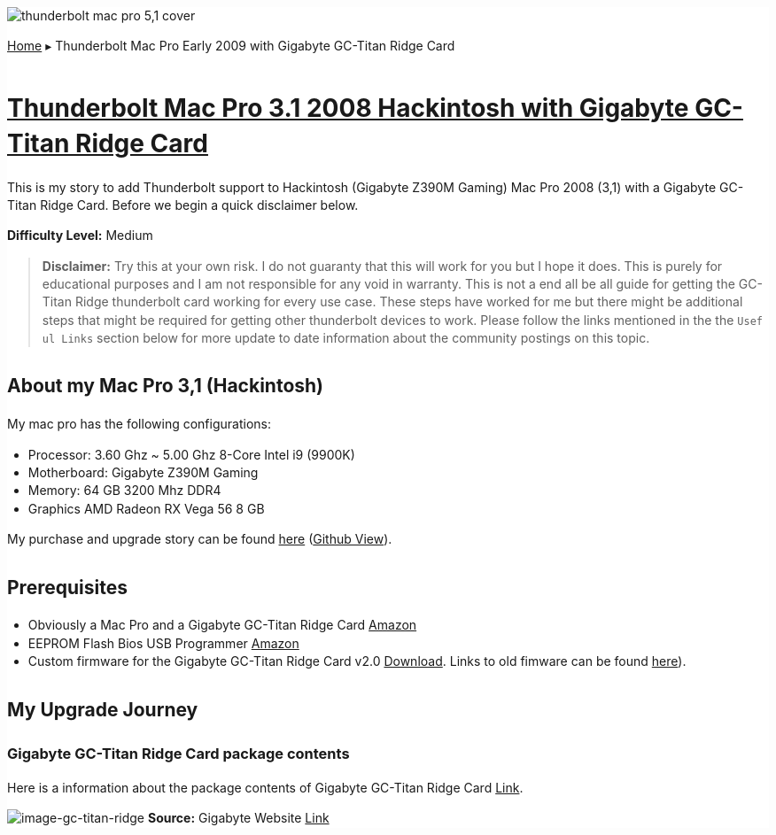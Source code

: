 ![thunderbolt mac pro 5,1 cover](./images/thunderbolt-mac-pro-5-1.png)

[Home](./README.md) ▸ Thunderbolt Mac Pro Early 2009 with Gigabyte GC-Titan Ridge Card


# [Thunderbolt Mac Pro 3.1 2008 Hackintosh with Gigabyte GC-Titan Ridge Card](https://ameyrupji.github.io/thunderbolt-macpro-5-1/GC-TitanRidge.html)

This is my story to add Thunderbolt support to Hackintosh (Gigabyte Z390M Gaming) Mac Pro 2008 (3,1) with a Gigabyte GC-Titan Ridge Card. Before we begin a quick disclaimer below.

**Difficulty Level:** Medium

> **Disclaimer:** Try this at your own risk. I do not guaranty that this will work for you but I hope it does. This is purely for educational purposes and I am not responsible for any void in warranty. This is not a end all be all guide for getting the GC-Titan Ridge thunderbolt card working for every use case. These steps have worked for me but there might be additional steps that might be required for getting other thunderbolt devices to work. Please follow the links mentioned in the the `Useful Links` section below for more update to date information about the community postings on this topic.


## About my Mac Pro 3,1 (Hackintosh)

My mac pro has the following configurations:

- Processor:        3.60 Ghz ~ 5.00 Ghz 8-Core Intel i9 (9900K)
- Motherboard:      Gigabyte Z390M Gaming
- Memory:           64 GB 3200 Mhz DDR4
- Graphics          AMD Radeon RX Vega 56 8 GB

My purchase and upgrade story can be found [here](https://ameyrupji.github.io/macpro-5-1/) ([Github View](https://github.com/ameyrupji/macpro-5-1)).

## Prerequisites

- Obviously a Mac Pro and a Gigabyte GC-Titan Ridge Card [Amazon](https://amzn.to/2Aadohl)
- EEPROM Flash Bios USB Programmer [Amazon](https://amzn.to/37kgwTJ)
- Custom firmware for the Gigabyte GC-Titan Ridge Card v2.0 [Download](https://forums.macrumors.com/threads/testing-tb3-aic-with-mp-5-1.2143042/post-28291766). Links to old fimware can be found [here](./GC-TitanRidge-CustomFirmware.md)).


## My Upgrade Journey

### Gigabyte GC-Titan Ridge Card package contents

Here is a information about the package contents of Gigabyte GC-Titan Ridge Card [Link](https://www.gigabyte.com/us/Motherboard/GC-TITAN-RIDGE-rev-10#kf).

![image-gc-titan-ridge](./images/image-gc-titan-ridge.jpg)
**Source:** Gigabyte Website [Link](https://www.gigabyte.com/us/Motherboard/GC-TITAN-RIDGE-rev-10#kf)
